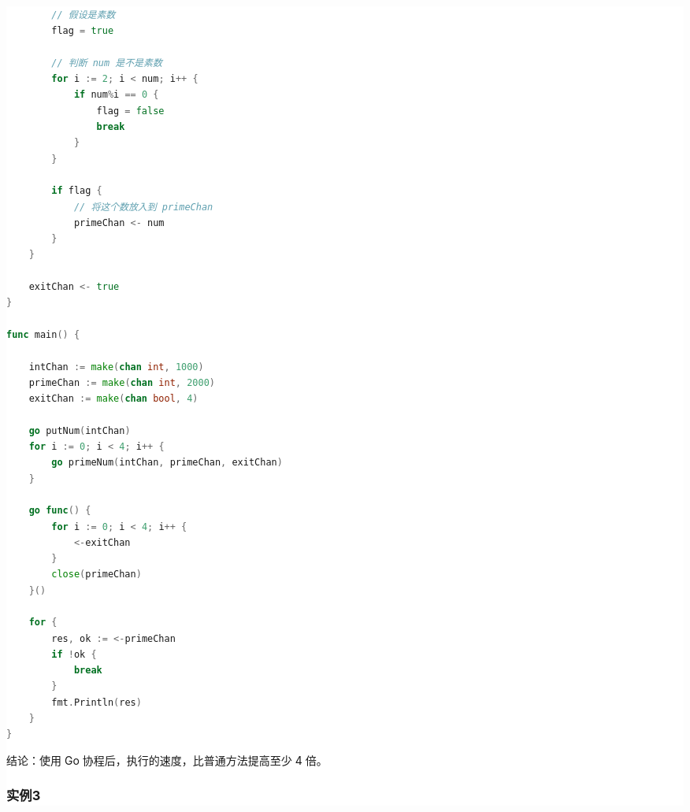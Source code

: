 ```go
		// 假设是素数
		flag = true

		// 判断 num 是不是素数
		for i := 2; i < num; i++ {
			if num%i == 0 {
				flag = false
				break
			}
		}

		if flag {
			// 将这个数放入到 primeChan
			primeChan <- num
		}
	}

	exitChan <- true
}

func main() {
    
	intChan := make(chan int, 1000)
	primeChan := make(chan int, 2000)
	exitChan := make(chan bool, 4)

	go putNum(intChan)
	for i := 0; i < 4; i++ {
		go primeNum(intChan, primeChan, exitChan)
	}

	go func() {
		for i := 0; i < 4; i++ {
			<-exitChan
		}
		close(primeChan)
	}()

	for {
		res, ok := <-primeChan
		if !ok {
			break
		}
		fmt.Println(res)
	}
}
```

结论：使用 Go 协程后，执行的速度，比普通方法提高至少 4 倍。

### 实例3
